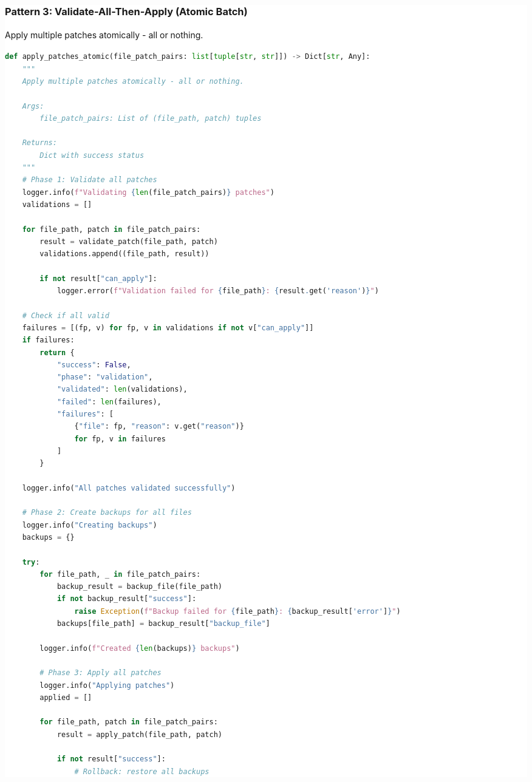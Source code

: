 ### Pattern 3: Validate-All-Then-Apply (Atomic Batch)

Apply multiple patches atomically - all or nothing.

```python
def apply_patches_atomic(file_patch_pairs: list[tuple[str, str]]) -> Dict[str, Any]:
    """
    Apply multiple patches atomically - all or nothing.

    Args:
        file_patch_pairs: List of (file_path, patch) tuples

    Returns:
        Dict with success status
    """
    # Phase 1: Validate all patches
    logger.info(f"Validating {len(file_patch_pairs)} patches")
    validations = []

    for file_path, patch in file_patch_pairs:
        result = validate_patch(file_path, patch)
        validations.append((file_path, result))

        if not result["can_apply"]:
            logger.error(f"Validation failed for {file_path}: {result.get('reason')}")

    # Check if all valid
    failures = [(fp, v) for fp, v in validations if not v["can_apply"]]
    if failures:
        return {
            "success": False,
            "phase": "validation",
            "validated": len(validations),
            "failed": len(failures),
            "failures": [
                {"file": fp, "reason": v.get("reason")}
                for fp, v in failures
            ]
        }

    logger.info("All patches validated successfully")

    # Phase 2: Create backups for all files
    logger.info("Creating backups")
    backups = {}

    try:
        for file_path, _ in file_patch_pairs:
            backup_result = backup_file(file_path)
            if not backup_result["success"]:
                raise Exception(f"Backup failed for {file_path}: {backup_result['error']}")
            backups[file_path] = backup_result["backup_file"]

        logger.info(f"Created {len(backups)} backups")

        # Phase 3: Apply all patches
        logger.info("Applying patches")
        applied = []

        for file_path, patch in file_patch_pairs:
            result = apply_patch(file_path, patch)

            if not result["success"]:
                # Rollback: restore all backups
```